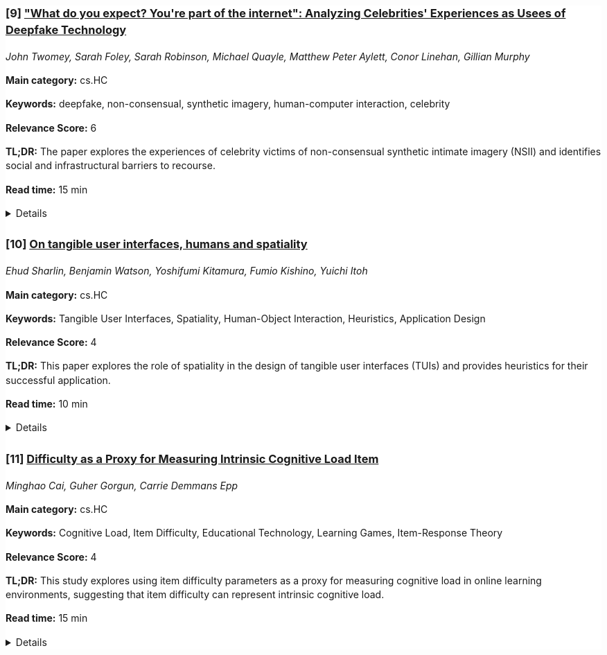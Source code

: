 
### [9] ["What do you expect? You're part of the internet": Analyzing Celebrities' Experiences as Usees of Deepfake Technology](https://arxiv.org/abs/2507.13065)

*John Twomey, Sarah Foley, Sarah Robinson, Michael Quayle, Matthew Peter Aylett, Conor Linehan, Gillian Murphy*

**Main category:** cs.HC

**Keywords:** deepfake, non-consensual, synthetic imagery, human-computer interaction, celebrity

**Relevance Score:** 6

**TL;DR:** The paper explores the experiences of celebrity victims of non-consensual synthetic intimate imagery (NSII) and identifies social and infrastructural barriers to recourse.

**Read time:** 15 min

<details><summary>Details</summary></details>


### [10] [On tangible user interfaces, humans and spatiality](https://arxiv.org/abs/2507.13167)

*Ehud Sharlin, Benjamin Watson, Yoshifumi Kitamura, Fumio Kishino, Yuichi Itoh*

**Main category:** cs.HC

**Keywords:** Tangible User Interfaces, Spatiality, Human-Object Interaction, Heuristics, Application Design

**Relevance Score:** 4

**TL;DR:** This paper explores the role of spatiality in the design of tangible user interfaces (TUIs) and provides heuristics for their successful application.

**Read time:** 10 min

<details><summary>Details</summary></details>


### [11] [Difficulty as a Proxy for Measuring Intrinsic Cognitive Load Item](https://arxiv.org/abs/2507.13235)

*Minghao Cai, Guher Gorgun, Carrie Demmans Epp*

**Main category:** cs.HC

**Keywords:** Cognitive Load, Item Difficulty, Educational Technology, Learning Games, Item-Response Theory

**Relevance Score:** 4

**TL;DR:** This study explores using item difficulty parameters as a proxy for measuring cognitive load in online learning environments, suggesting that item difficulty can represent intrinsic cognitive load.

**Read time:** 15 min

<details><summary>Details</summary></details>
